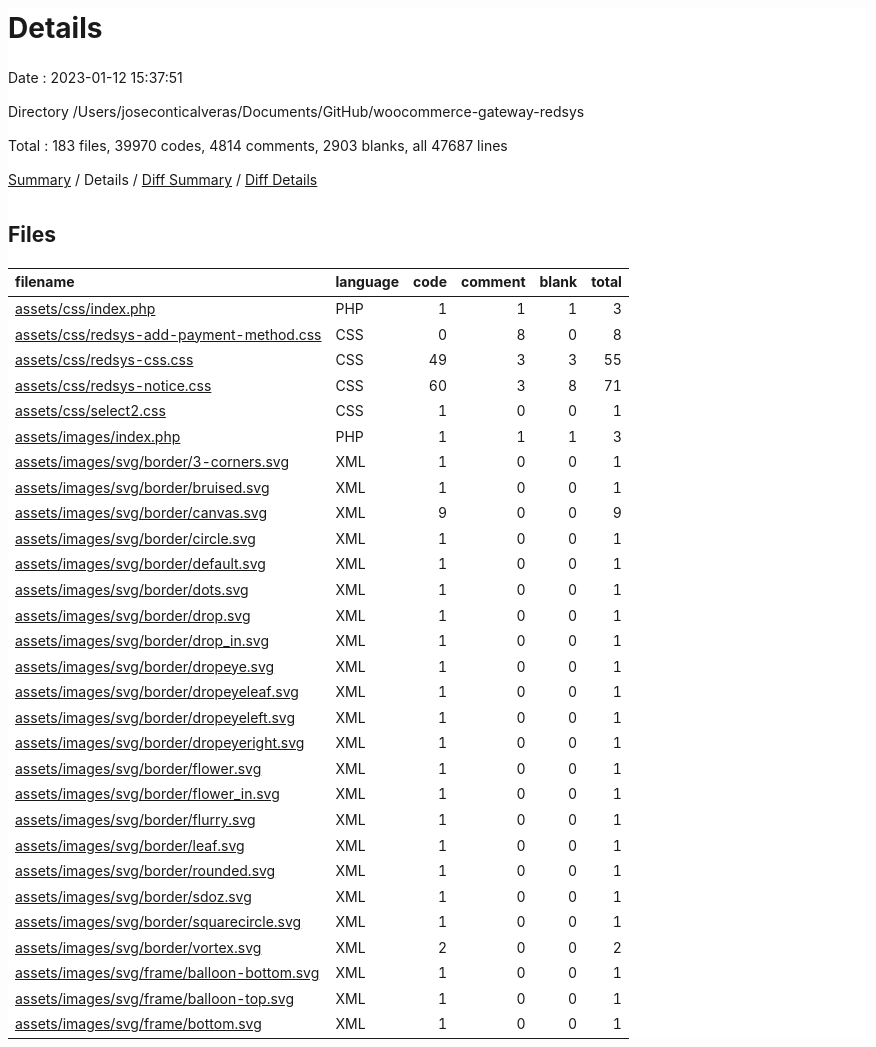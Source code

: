 # Details

Date : 2023-01-12 15:37:51

Directory /Users/joseconticalveras/Documents/GitHub/woocommerce-gateway-redsys

Total : 183 files,  39970 codes, 4814 comments, 2903 blanks, all 47687 lines

[Summary](results.md) / Details / [Diff Summary](diff.md) / [Diff Details](diff-details.md)

## Files
| filename | language | code | comment | blank | total |
| :--- | :--- | ---: | ---: | ---: | ---: |
| [assets/css/index.php](/assets/css/index.php) | PHP | 1 | 1 | 1 | 3 |
| [assets/css/redsys-add-payment-method.css](/assets/css/redsys-add-payment-method.css) | CSS | 0 | 8 | 0 | 8 |
| [assets/css/redsys-css.css](/assets/css/redsys-css.css) | CSS | 49 | 3 | 3 | 55 |
| [assets/css/redsys-notice.css](/assets/css/redsys-notice.css) | CSS | 60 | 3 | 8 | 71 |
| [assets/css/select2.css](/assets/css/select2.css) | CSS | 1 | 0 | 0 | 1 |
| [assets/images/index.php](/assets/images/index.php) | PHP | 1 | 1 | 1 | 3 |
| [assets/images/svg/border/3-corners.svg](/assets/images/svg/border/3-corners.svg) | XML | 1 | 0 | 0 | 1 |
| [assets/images/svg/border/bruised.svg](/assets/images/svg/border/bruised.svg) | XML | 1 | 0 | 0 | 1 |
| [assets/images/svg/border/canvas.svg](/assets/images/svg/border/canvas.svg) | XML | 9 | 0 | 0 | 9 |
| [assets/images/svg/border/circle.svg](/assets/images/svg/border/circle.svg) | XML | 1 | 0 | 0 | 1 |
| [assets/images/svg/border/default.svg](/assets/images/svg/border/default.svg) | XML | 1 | 0 | 0 | 1 |
| [assets/images/svg/border/dots.svg](/assets/images/svg/border/dots.svg) | XML | 1 | 0 | 0 | 1 |
| [assets/images/svg/border/drop.svg](/assets/images/svg/border/drop.svg) | XML | 1 | 0 | 0 | 1 |
| [assets/images/svg/border/drop_in.svg](/assets/images/svg/border/drop_in.svg) | XML | 1 | 0 | 0 | 1 |
| [assets/images/svg/border/dropeye.svg](/assets/images/svg/border/dropeye.svg) | XML | 1 | 0 | 0 | 1 |
| [assets/images/svg/border/dropeyeleaf.svg](/assets/images/svg/border/dropeyeleaf.svg) | XML | 1 | 0 | 0 | 1 |
| [assets/images/svg/border/dropeyeleft.svg](/assets/images/svg/border/dropeyeleft.svg) | XML | 1 | 0 | 0 | 1 |
| [assets/images/svg/border/dropeyeright.svg](/assets/images/svg/border/dropeyeright.svg) | XML | 1 | 0 | 0 | 1 |
| [assets/images/svg/border/flower.svg](/assets/images/svg/border/flower.svg) | XML | 1 | 0 | 0 | 1 |
| [assets/images/svg/border/flower_in.svg](/assets/images/svg/border/flower_in.svg) | XML | 1 | 0 | 0 | 1 |
| [assets/images/svg/border/flurry.svg](/assets/images/svg/border/flurry.svg) | XML | 1 | 0 | 0 | 1 |
| [assets/images/svg/border/leaf.svg](/assets/images/svg/border/leaf.svg) | XML | 1 | 0 | 0 | 1 |
| [assets/images/svg/border/rounded.svg](/assets/images/svg/border/rounded.svg) | XML | 1 | 0 | 0 | 1 |
| [assets/images/svg/border/sdoz.svg](/assets/images/svg/border/sdoz.svg) | XML | 1 | 0 | 0 | 1 |
| [assets/images/svg/border/squarecircle.svg](/assets/images/svg/border/squarecircle.svg) | XML | 1 | 0 | 0 | 1 |
| [assets/images/svg/border/vortex.svg](/assets/images/svg/border/vortex.svg) | XML | 2 | 0 | 0 | 2 |
| [assets/images/svg/frame/balloon-bottom.svg](/assets/images/svg/frame/balloon-bottom.svg) | XML | 1 | 0 | 0 | 1 |
| [assets/images/svg/frame/balloon-top.svg](/assets/images/svg/frame/balloon-top.svg) | XML | 1 | 0 | 0 | 1 |
| [assets/images/svg/frame/bottom.svg](/assets/images/svg/frame/bottom.svg) | XML | 1 | 0 | 0 | 1 |
